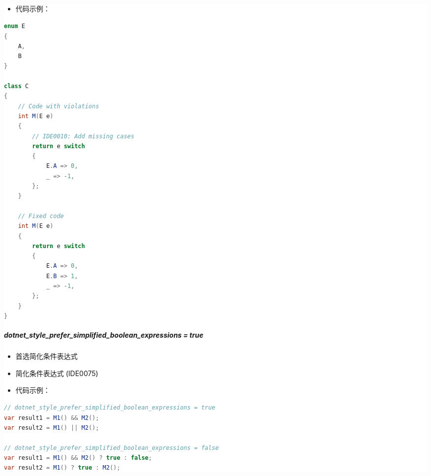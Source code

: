 

- 代码示例：

```c#
enum E
{
    A,
    B
}

class C
{
    // Code with violations
    int M(E e)
    {
        // IDE0010: Add missing cases
        return e switch
        {
            E.A => 0,
            _ => -1,
        };
    }

    // Fixed code
    int M(E e)
    {
        return e switch
        {
            E.A => 0,
            E.B => 1,
            _ => -1,
        };
    }
}
```



##### dotnet_style_prefer_simplified_boolean_expressions = true

- 首选简化条件表达式

- 简化条件表达式 (IDE0075) 



- 代码示例：

```c#
// dotnet_style_prefer_simplified_boolean_expressions = true
var result1 = M1() && M2();
var result2 = M1() || M2();

// dotnet_style_prefer_simplified_boolean_expressions = false
var result1 = M1() && M2() ? true : false;
var result2 = M1() ? true : M2();
```
